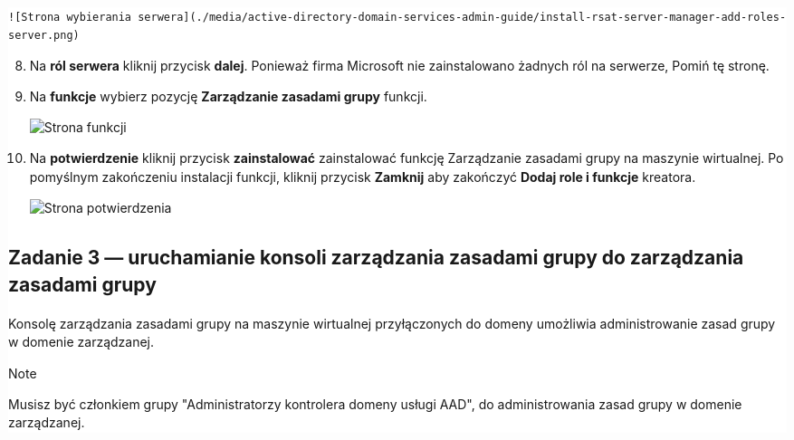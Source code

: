     ![Strona wybierania serwera](./media/active-directory-domain-services-admin-guide/install-rsat-server-manager-add-roles-server.png)
8. Na **ról serwera** kliknij przycisk **dalej**. Ponieważ firma Microsoft nie zainstalowano żadnych ról na serwerze, Pomiń tę stronę.
9. Na **funkcje** wybierz pozycję **Zarządzanie zasadami grupy** funkcji.

    ![Strona funkcji](./media/active-directory-domain-services-admin-guide/install-rsat-server-manager-add-roles-gp-management.png)
10. Na **potwierdzenie** kliknij przycisk **zainstalować** zainstalować funkcję Zarządzanie zasadami grupy na maszynie wirtualnej. Po pomyślnym zakończeniu instalacji funkcji, kliknij przycisk **Zamknij** aby zakończyć **Dodaj role i funkcje** kreatora.

    ![Strona potwierdzenia](./media/active-directory-domain-services-admin-guide/install-rsat-server-manager-add-roles-gp-management-confirmation.png)

## <a name="task-3---launch-the-group-policy-management-console-to-administer-group-policy"></a>Zadanie 3 — uruchamianie konsoli zarządzania zasadami grupy do zarządzania zasadami grupy
Konsolę zarządzania zasadami grupy na maszynie wirtualnej przyłączonych do domeny umożliwia administrowanie zasad grupy w domenie zarządzanej.

> [!NOTE]
> Musisz być członkiem grupy "Administratorzy kontrolera domeny usługi AAD", do administrowania zasad grupy w domenie zarządzanej.
>
>
